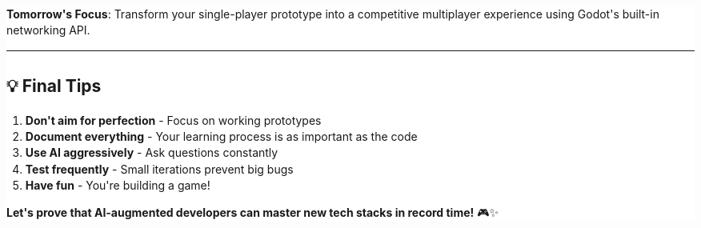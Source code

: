 **Tomorrow's Focus**: Transform your single-player prototype into a competitive multiplayer experience using Godot's built-in networking API.

---

## 💡 **Final Tips**

1. **Don't aim for perfection** - Focus on working prototypes
2. **Document everything** - Your learning process is as important as the code
3. **Use AI aggressively** - Ask questions constantly
4. **Test frequently** - Small iterations prevent big bugs
5. **Have fun** - You're building a game!

**Let's prove that AI-augmented developers can master new tech stacks in record time!** 🎮✨ 